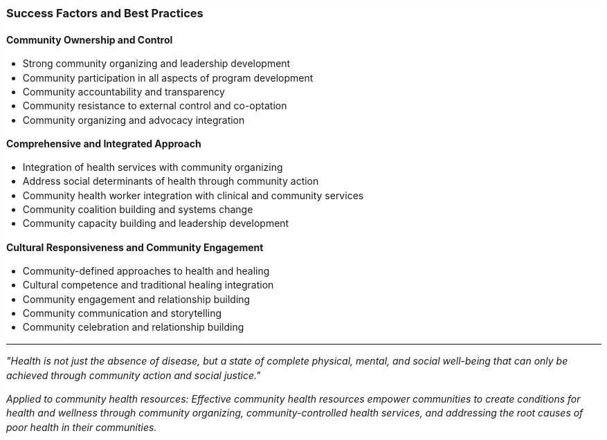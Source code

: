 
### Success Factors and Best Practices

**Community Ownership and Control**
- Strong community organizing and leadership development
- Community participation in all aspects of program development
- Community accountability and transparency
- Community resistance to external control and co-optation
- Community organizing and advocacy integration

**Comprehensive and Integrated Approach**
- Integration of health services with community organizing
- Address social determinants of health through community action
- Community health worker integration with clinical and community services
- Community coalition building and systems change
- Community capacity building and leadership development

**Cultural Responsiveness and Community Engagement**
- Community-defined approaches to health and healing
- Cultural competence and traditional healing integration
- Community engagement and relationship building
- Community communication and storytelling
- Community celebration and relationship building

---

*"Health is not just the absence of disease, but a state of complete physical, mental, and social well-being that can only be achieved through community action and social justice."*

*Applied to community health resources: Effective community health resources empower communities to create conditions for health and wellness through community organizing, community-controlled health services, and addressing the root causes of poor health in their communities.*
